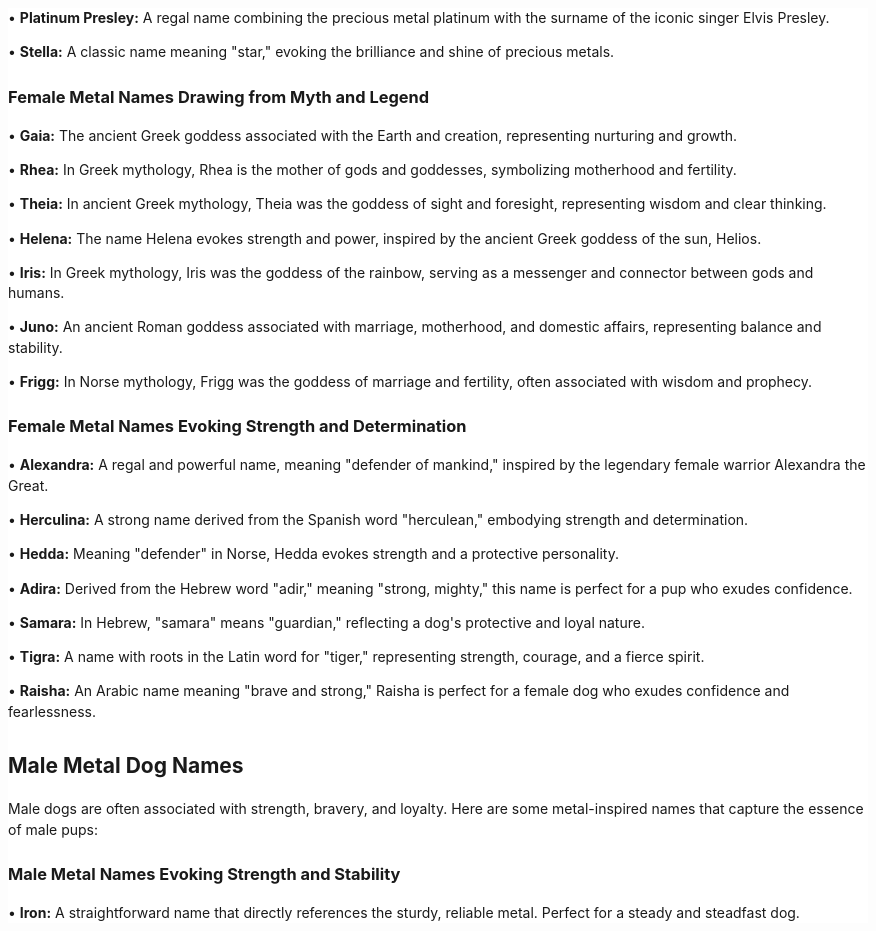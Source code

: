 • **Platinum Presley:** A regal name combining the precious metal platinum with the surname of the iconic singer Elvis Presley.

• **Stella:** A classic name meaning "star," evoking the brilliance and shine of precious metals.

### Female Metal Names Drawing from Myth and Legend

• **Gaia:** The ancient Greek goddess associated with the Earth and creation, representing nurturing and growth.

• **Rhea:** In Greek mythology, Rhea is the mother of gods and goddesses, symbolizing motherhood and fertility.

• **Theia:** In ancient Greek mythology, Theia was the goddess of sight and foresight, representing wisdom and clear thinking.

• **Helena:** The name Helena evokes strength and power, inspired by the ancient Greek goddess of the sun, Helios.

• **Iris:** In Greek mythology, Iris was the goddess of the rainbow, serving as a messenger and connector between gods and humans.

• **Juno:** An ancient Roman goddess associated with marriage, motherhood, and domestic affairs, representing balance and stability.

• **Frigg:** In Norse mythology, Frigg was the goddess of marriage and fertility, often associated with wisdom and prophecy.

### Female Metal Names Evoking Strength and Determination

• **Alexandra:** A regal and powerful name, meaning "defender of mankind," inspired by the legendary female warrior Alexandra the Great.

• **Herculina:** A strong name derived from the Spanish word "herculean," embodying strength and determination.

• **Hedda:** Meaning "defender" in Norse, Hedda evokes strength and a protective personality.

• **Adira:** Derived from the Hebrew word "adir," meaning "strong, mighty," this name is perfect for a pup who exudes confidence.

• **Samara:** In Hebrew, "samara" means "guardian," reflecting a dog's protective and loyal nature.

• **Tigra:** A name with roots in the Latin word for "tiger," representing strength, courage, and a fierce spirit.

• **Raisha:** An Arabic name meaning "brave and strong," Raisha is perfect for a female dog who exudes confidence and fearlessness. 

## Male Metal Dog Names

Male dogs are often associated with strength, bravery, and loyalty. Here are some metal-inspired names that capture the essence of male pups:

### Male Metal Names Evoking Strength and Stability

• **Iron:** A straightforward name that directly references the sturdy, reliable metal. Perfect for a steady and steadfast dog.

